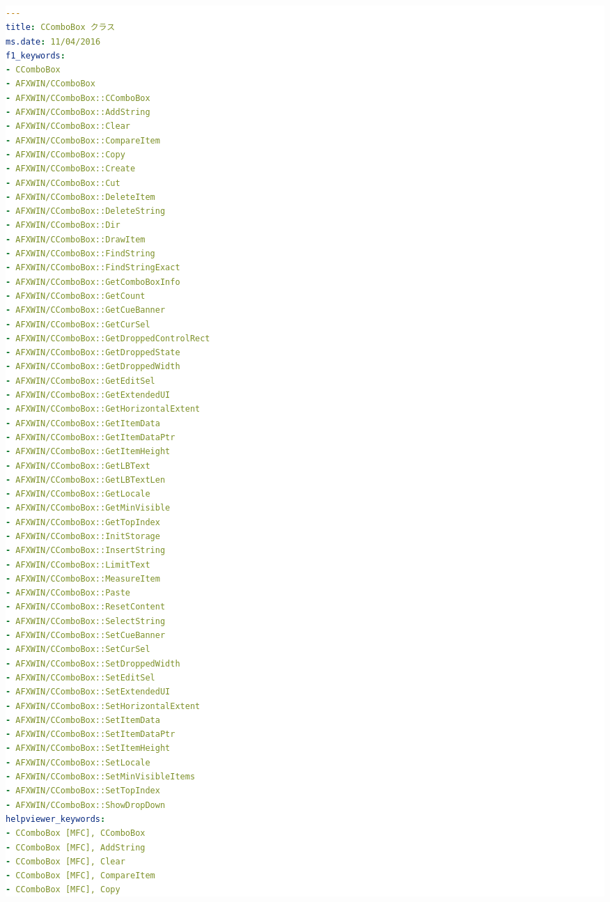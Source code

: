 ```yaml
---
title: CComboBox クラス
ms.date: 11/04/2016
f1_keywords:
- CComboBox
- AFXWIN/CComboBox
- AFXWIN/CComboBox::CComboBox
- AFXWIN/CComboBox::AddString
- AFXWIN/CComboBox::Clear
- AFXWIN/CComboBox::CompareItem
- AFXWIN/CComboBox::Copy
- AFXWIN/CComboBox::Create
- AFXWIN/CComboBox::Cut
- AFXWIN/CComboBox::DeleteItem
- AFXWIN/CComboBox::DeleteString
- AFXWIN/CComboBox::Dir
- AFXWIN/CComboBox::DrawItem
- AFXWIN/CComboBox::FindString
- AFXWIN/CComboBox::FindStringExact
- AFXWIN/CComboBox::GetComboBoxInfo
- AFXWIN/CComboBox::GetCount
- AFXWIN/CComboBox::GetCueBanner
- AFXWIN/CComboBox::GetCurSel
- AFXWIN/CComboBox::GetDroppedControlRect
- AFXWIN/CComboBox::GetDroppedState
- AFXWIN/CComboBox::GetDroppedWidth
- AFXWIN/CComboBox::GetEditSel
- AFXWIN/CComboBox::GetExtendedUI
- AFXWIN/CComboBox::GetHorizontalExtent
- AFXWIN/CComboBox::GetItemData
- AFXWIN/CComboBox::GetItemDataPtr
- AFXWIN/CComboBox::GetItemHeight
- AFXWIN/CComboBox::GetLBText
- AFXWIN/CComboBox::GetLBTextLen
- AFXWIN/CComboBox::GetLocale
- AFXWIN/CComboBox::GetMinVisible
- AFXWIN/CComboBox::GetTopIndex
- AFXWIN/CComboBox::InitStorage
- AFXWIN/CComboBox::InsertString
- AFXWIN/CComboBox::LimitText
- AFXWIN/CComboBox::MeasureItem
- AFXWIN/CComboBox::Paste
- AFXWIN/CComboBox::ResetContent
- AFXWIN/CComboBox::SelectString
- AFXWIN/CComboBox::SetCueBanner
- AFXWIN/CComboBox::SetCurSel
- AFXWIN/CComboBox::SetDroppedWidth
- AFXWIN/CComboBox::SetEditSel
- AFXWIN/CComboBox::SetExtendedUI
- AFXWIN/CComboBox::SetHorizontalExtent
- AFXWIN/CComboBox::SetItemData
- AFXWIN/CComboBox::SetItemDataPtr
- AFXWIN/CComboBox::SetItemHeight
- AFXWIN/CComboBox::SetLocale
- AFXWIN/CComboBox::SetMinVisibleItems
- AFXWIN/CComboBox::SetTopIndex
- AFXWIN/CComboBox::ShowDropDown
helpviewer_keywords:
- CComboBox [MFC], CComboBox
- CComboBox [MFC], AddString
- CComboBox [MFC], Clear
- CComboBox [MFC], CompareItem
- CComboBox [MFC], Copy
```